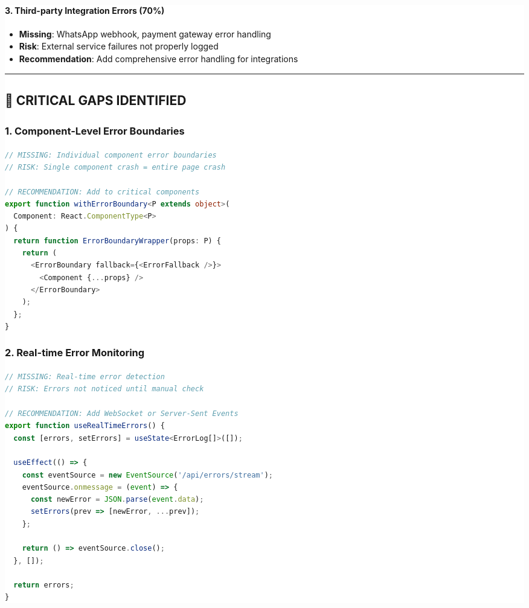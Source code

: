 #### **3. Third-party Integration Errors (70%)**
- **Missing**: WhatsApp webhook, payment gateway error handling
- **Risk**: External service failures not properly logged
- **Recommendation**: Add comprehensive error handling for integrations

---

## 🚨 **CRITICAL GAPS IDENTIFIED**

### **1. Component-Level Error Boundaries**
```typescript
// MISSING: Individual component error boundaries
// RISK: Single component crash = entire page crash

// RECOMMENDATION: Add to critical components
export function withErrorBoundary<P extends object>(
  Component: React.ComponentType<P>
) {
  return function ErrorBoundaryWrapper(props: P) {
    return (
      <ErrorBoundary fallback={<ErrorFallback />}>
        <Component {...props} />
      </ErrorBoundary>
    );
  };
}
```

### **2. Real-time Error Monitoring**
```typescript
// MISSING: Real-time error detection
// RISK: Errors not noticed until manual check

// RECOMMENDATION: Add WebSocket or Server-Sent Events
export function useRealTimeErrors() {
  const [errors, setErrors] = useState<ErrorLog[]>([]);
  
  useEffect(() => {
    const eventSource = new EventSource('/api/errors/stream');
    eventSource.onmessage = (event) => {
      const newError = JSON.parse(event.data);
      setErrors(prev => [newError, ...prev]);
    };
    
    return () => eventSource.close();
  }, []);
  
  return errors;
}
```
